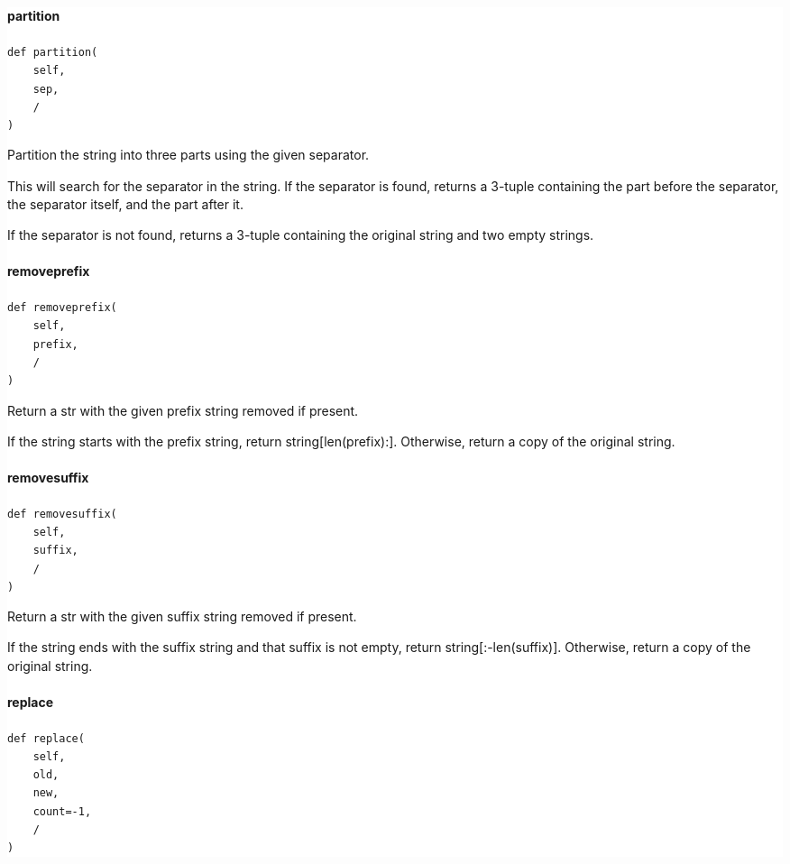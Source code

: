     
#### partition

```python3
def partition(
    self,
    sep,
    /
)
```

Partition the string into three parts using the given separator.

This will search for the separator in the string.  If the separator is found,
returns a 3-tuple containing the part before the separator, the separator
itself, and the part after it.

If the separator is not found, returns a 3-tuple containing the original string
and two empty strings.

    
#### removeprefix

```python3
def removeprefix(
    self,
    prefix,
    /
)
```

Return a str with the given prefix string removed if present.

If the string starts with the prefix string, return string[len(prefix):].
Otherwise, return a copy of the original string.

    
#### removesuffix

```python3
def removesuffix(
    self,
    suffix,
    /
)
```

Return a str with the given suffix string removed if present.

If the string ends with the suffix string and that suffix is not empty,
return string[:-len(suffix)]. Otherwise, return a copy of the original
string.

    
#### replace

```python3
def replace(
    self,
    old,
    new,
    count=-1,
    /
)
```
